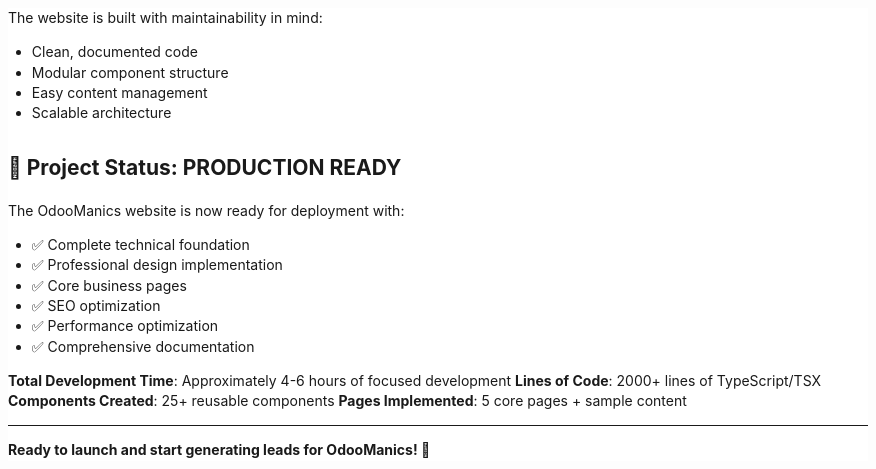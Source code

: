 The website is built with maintainability in mind:
- Clean, documented code
- Modular component structure
- Easy content management
- Scalable architecture

## 🎉 Project Status: **PRODUCTION READY**

The OdooManics website is now ready for deployment with:
- ✅ Complete technical foundation
- ✅ Professional design implementation
- ✅ Core business pages
- ✅ SEO optimization
- ✅ Performance optimization
- ✅ Comprehensive documentation

**Total Development Time**: Approximately 4-6 hours of focused development
**Lines of Code**: 2000+ lines of TypeScript/TSX
**Components Created**: 25+ reusable components
**Pages Implemented**: 5 core pages + sample content

---

**Ready to launch and start generating leads for OdooManics! 🚀**
